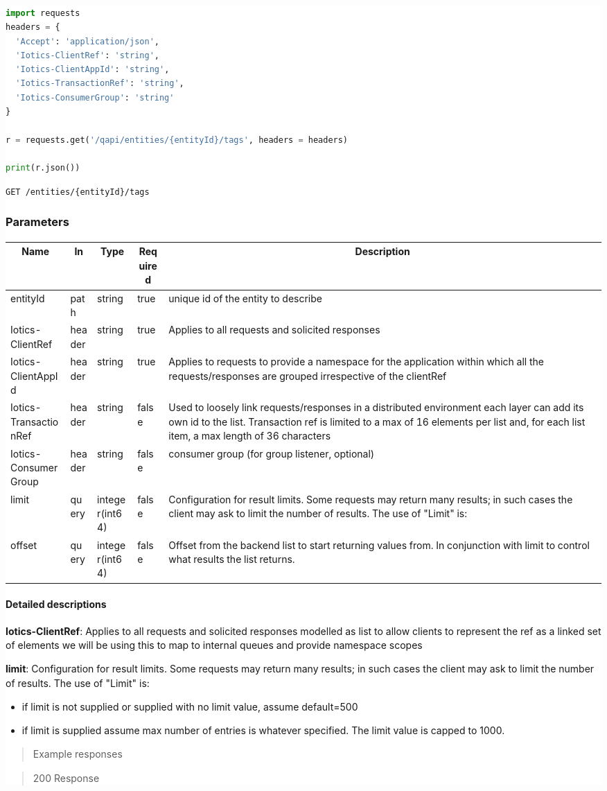 ```ruby
```

```python
import requests
headers = {
  'Accept': 'application/json',
  'Iotics-ClientRef': 'string',
  'Iotics-ClientAppId': 'string',
  'Iotics-TransactionRef': 'string',
  'Iotics-ConsumerGroup': 'string'
}

r = requests.get('/qapi/entities/{entityId}/tags', headers = headers)

print(r.json())

```

`GET /entities/{entityId}/tags`

<h3 id="list_entity_tags-parameters">Parameters</h3>

|Name|In|Type|Required|Description|
|---|---|---|---|---|
|entityId|path|string|true|unique id of the entity to describe|
|Iotics-ClientRef|header|string|true|Applies to all requests and solicited responses|
|Iotics-ClientAppId|header|string|true|Applies to requests to provide a namespace for the application within which all the requests/responses are grouped irrespective of the clientRef|
|Iotics-TransactionRef|header|string|false|Used to loosely link requests/responses in a distributed environment each layer can add its own id to the list. Transaction ref is limited to a max of 16 elements per list and, for each list item, a max length of 36 characters|
|Iotics-ConsumerGroup|header|string|false|consumer group (for group listener, optional)|
|limit|query|integer(int64)|false|Configuration for result limits. Some requests may return many results; in such cases the client may ask to limit the number of results. The use of "Limit" is:|
|offset|query|integer(int64)|false|Offset from the backend list to start returning values from. In conjunction with limit to control what results the list returns.|

#### Detailed descriptions

**Iotics-ClientRef**: Applies to all requests and solicited responses
modelled as list to allow clients to represent the ref
as a linked set of elements
we will be using this to map to internal queues and
provide namespace scopes

**limit**: Configuration for result limits. Some requests may return many results; in such cases the client may ask to limit the number of results. The use of "Limit" is:

  - if limit is not supplied or supplied with no limit value, assume default=500

  - if limit is supplied assume max number of entries is whatever specified. The limit value is capped to 1000.

> Example responses

> 200 Response
